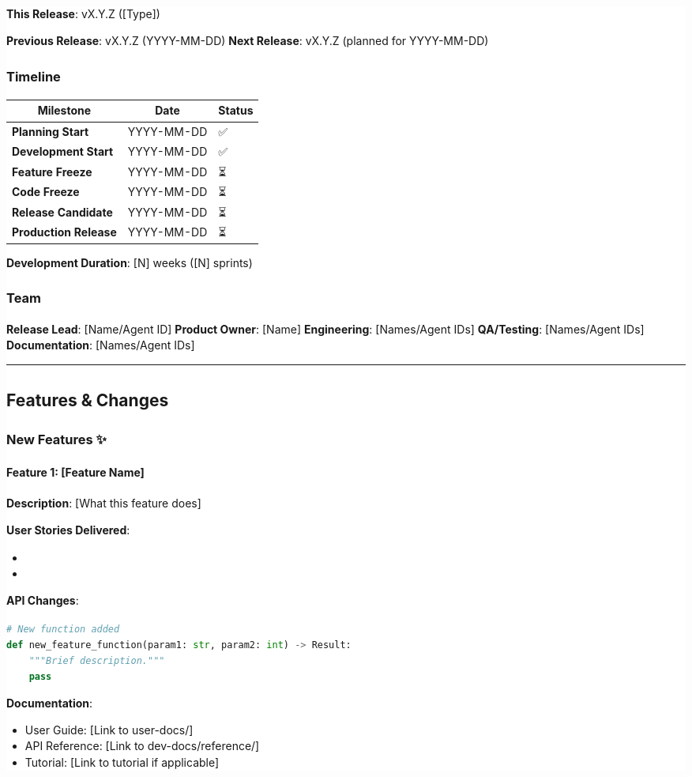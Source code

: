 **This Release**: vX.Y.Z ([Type])

**Previous Release**: vX.Y.Z (YYYY-MM-DD)
**Next Release**: vX.Y.Z (planned for YYYY-MM-DD)

### Timeline

| Milestone | Date | Status |
|-----------|------|--------|
| **Planning Start** | YYYY-MM-DD | ✅ |
| **Development Start** | YYYY-MM-DD | ✅ |
| **Feature Freeze** | YYYY-MM-DD | ⏳ |
| **Code Freeze** | YYYY-MM-DD | ⏳ |
| **Release Candidate** | YYYY-MM-DD | ⏳ |
| **Production Release** | YYYY-MM-DD | ⏳ |

**Development Duration**: [N] weeks ([N] sprints)

### Team

**Release Lead**: [Name/Agent ID]
**Product Owner**: [Name]
**Engineering**: [Names/Agent IDs]
**QA/Testing**: [Names/Agent IDs]
**Documentation**: [Names/Agent IDs]

---

## Features & Changes

### New Features ✨

#### Feature 1: [Feature Name]

**Description**: [What this feature does]

**User Stories Delivered**:
- [Sprint N, Story 1]: [Description]
- [Sprint N, Story 2]: [Description]

**API Changes**:
```python
# New function added
def new_feature_function(param1: str, param2: int) -> Result:
    """Brief description."""
    pass
```

**Documentation**:
- User Guide: [Link to user-docs/]
- API Reference: [Link to dev-docs/reference/]
- Tutorial: [Link to tutorial if applicable]
